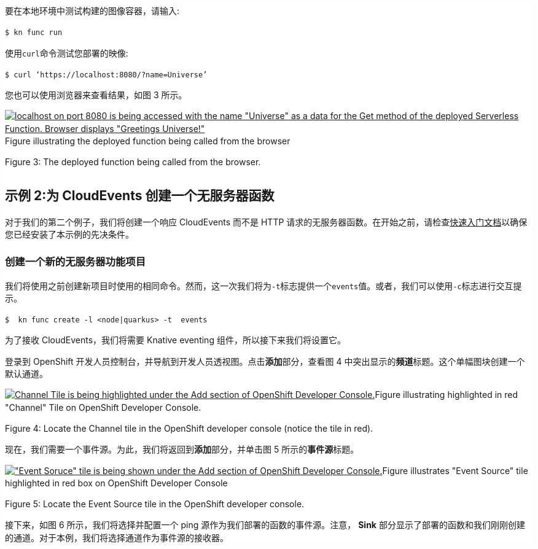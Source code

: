 要在本地环境中测试构建的图像容器，请输入:

```
$ kn func run 

```

使用`curl`命令测试您部署的映像:

```
$ curl ‘https://localhost:8080/?name=Universe’

```

您也可以使用浏览器来查看结果，如图 3 所示。

[![localhost on port 8080 is being accessed with the name "Universe" as a data for the Get method of the deployed Serverless Function. Browser displays "Greetings Universe!"](../Images/e946913ad1c718e4231aed15aaeb733c.png "Figure 3")](/sites/default/files/blog/2020/12/Screen-Shot-2020-12-15-at-3.03.24-PM.png)Figure illustrating the deployed function being called from the browser

Figure 3: The deployed function being called from the browser.

## 示例 2:为 CloudEvents 创建一个无服务器函数

对于我们的第二个例子，我们将创建一个响应 CloudEvents 而不是 HTTP 请求的无服务器函数。在开始之前，请检查[快速入门文档](https://openshift-knative.github.io/docs/docs/functions/quickstart-functions.html)以确保您已经安装了本示例的先决条件。

### 创建一个新的无服务器功能项目

我们将使用之前创建新项目时使用的相同命令。然而，这一次我们将为`-t`标志提供一个`events`值。或者，我们可以使用`-c`标志进行交互提示。

```
$  kn func create -l <node|quarkus> -t  events  

```

为了接收 CloudEvents，我们将需要 Knative eventing 组件，所以接下来我们将设置它。

登录到 OpenShift 开发人员控制台，并导航到开发人员透视图。点击**添加**部分，查看图 4 中突出显示的**频道**标题。这个单幅图块创建一个默认通道。

[![Channel Tile is being highlighted under the Add section of OpenShift Developer Console.](../Images/41b4346e0943afe5364b7cc8e3997be0.png "Figure 4")](/sites/default/files/blog/2020/12/Screen-Shot-2020-12-11-at-12.02.52-AM.png)Figure illustrating highlighted in red "Channel" Tile on OpenShift Developer Console.

Figure 4: Locate the Channel tile in the OpenShift developer console (notice the tile in red).

现在，我们需要一个事件源。为此，我们将返回到**添加**部分，并单击图 5 所示的**事件源**标题。

[!["Event Soruce" tile is being shown under the Add section of OpenShift Developer Console.](../Images/47c49e47f7a0aa61aeb62285d10bafc2.png "Figure 5")](/sites/default/files/blog/2020/12/Screen-Shot-2020-12-10-at-11.47.22-PM.png)Figure illustrates "Event Source" tile highlighted in red box on OpenShift Developer Console

Figure 5: Locate the Event Source tile in the OpenShift developer console.

接下来，如图 6 所示，我们将选择并配置一个 ping 源作为我们部署的函数的事件源。注意， **Sink** 部分显示了部署的函数和我们刚刚创建的通道。对于本例，我们将选择通道作为事件源的接收器。
